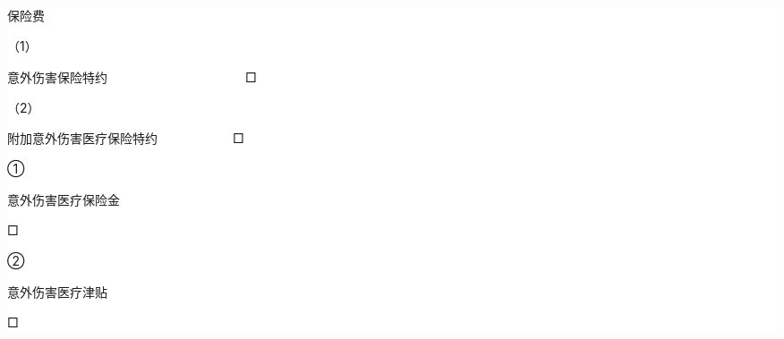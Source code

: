 



   


保险费





  

  

   




（1）
         




意外伤害保险特约　　　　　　　　　　　□







（2）
         




附加意外伤害医疗保险特约　　　　　　□







①
      




意外伤害医疗保险金　　　　　　　　　


 


□　







②
      




意外伤害医疗津贴　　　　　　　　　　


 


□
